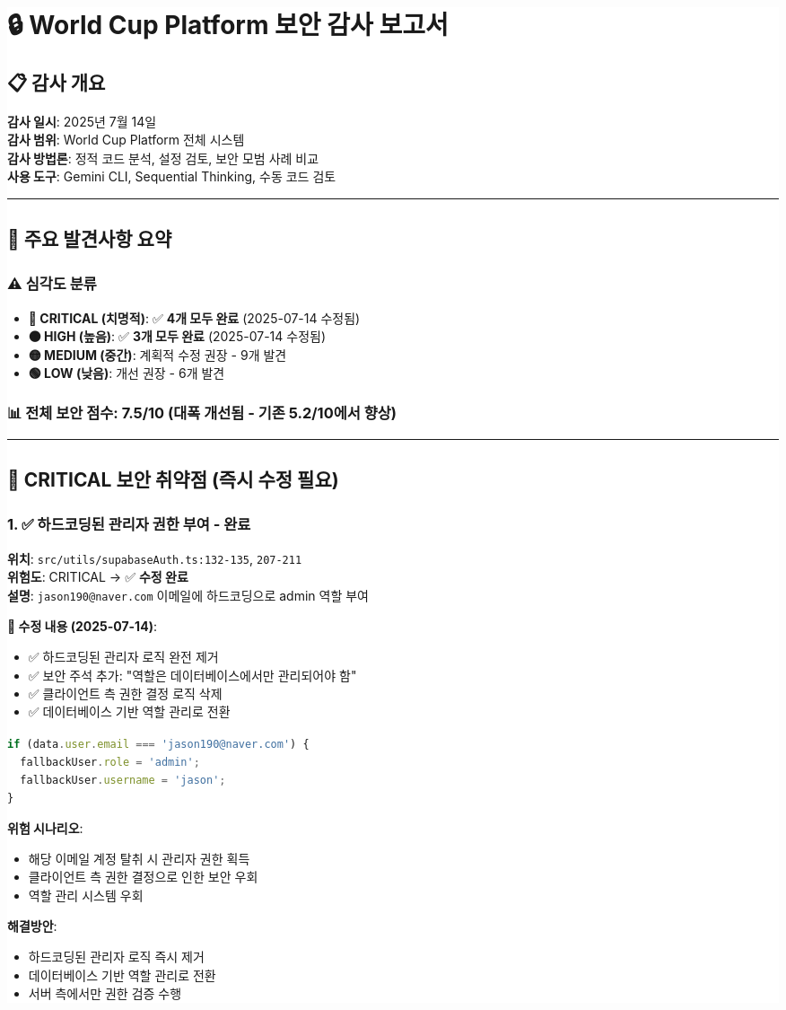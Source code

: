 # 🔒 World Cup Platform 보안 감사 보고서

## 📋 감사 개요

**감사 일시**: 2025년 7월 14일  
**감사 범위**: World Cup Platform 전체 시스템  
**감사 방법론**: 정적 코드 분석, 설정 검토, 보안 모범 사례 비교  
**사용 도구**: Gemini CLI, Sequential Thinking, 수동 코드 검토  

---

## 🎯 주요 발견사항 요약

### ⚠️ 심각도 분류
- **🔴 CRITICAL (치명적)**: ✅ **4개 모두 완료** (2025-07-14 수정됨)
- **🟠 HIGH (높음)**: ✅ **3개 모두 완료** (2025-07-14 수정됨)  
- **🟡 MEDIUM (중간)**: 계획적 수정 권장 - 9개 발견
- **🟢 LOW (낮음)**: 개선 권장 - 6개 발견

### 📊 전체 보안 점수: **7.5/10** (대폭 개선됨 - 기존 5.2/10에서 향상)

---

## 🔴 CRITICAL 보안 취약점 (즉시 수정 필요)

### 1. ✅ **하드코딩된 관리자 권한 부여** - **완료**
**위치**: `src/utils/supabaseAuth.ts:132-135`, `207-211`  
**위험도**: CRITICAL → ✅ **수정 완료**  
**설명**: `jason190@naver.com` 이메일에 하드코딩으로 admin 역할 부여

**🔧 수정 내용 (2025-07-14)**:
- ✅ 하드코딩된 관리자 로직 완전 제거
- ✅ 보안 주석 추가: "역할은 데이터베이스에서만 관리되어야 함"
- ✅ 클라이언트 측 권한 결정 로직 삭제
- ✅ 데이터베이스 기반 역할 관리로 전환
```typescript
if (data.user.email === 'jason190@naver.com') {
  fallbackUser.role = 'admin';
  fallbackUser.username = 'jason';
}
```
**위험 시나리오**: 
- 해당 이메일 계정 탈취 시 관리자 권한 획득
- 클라이언트 측 권한 결정으로 인한 보안 우회
- 역할 관리 시스템 우회

**해결방안**:
- 하드코딩된 관리자 로직 즉시 제거
- 데이터베이스 기반 역할 관리로 전환
- 서버 측에서만 권한 검증 수행
